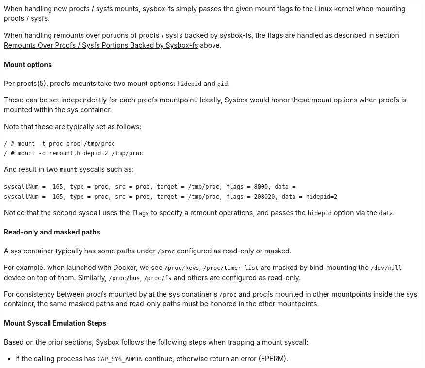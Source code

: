 When handling new procfs / sysfs mounts, sysbox-fs simply passes the
given mount flags to the Linux kernel when mounting procfs / sysfs.

When handling remounts over portions of procfs / sysfs backed by
sysbox-fs, the flags are handled as described in section
[Remounts Over Procfs / Sysfs Portions Backed by Sysbox-fs](#remounts-over-procfs--sysfs-portions-backed-by-sysbox-fs)
above.

#### Mount options

Per procfs(5), procfs mounts take two mount options: `hidepid` and
`gid`.

These can be set independently for each procfs mountpoint. Ideally,
Sysbox would honor these mount options when procfs is mounted within
the sys container.

Note that these are typically set as follows:

```
/ # mount -t proc proc /tmp/proc
/ # mount -o remount,hidepid=2 /tmp/proc
```

And result in two `mount` syscalls such as:

```
syscallNum =  165, type = proc, src = proc, target = /tmp/proc, flags = 8000, data =
syscallNum =  165, type = proc, src = proc, target = /tmp/proc, flags = 208020, data = hidepid=2
```

Notice that the second syscall uses the `flags` to specify a remount
operations, and passes the `hidepid` option via the `data`.

#### Read-only and masked paths

A sys container typically has some paths under `/proc` configured as
read-only or masked.

For example, when launched with Docker, we see `/proc/keys`,
`/proc/timer_list` are masked by bind-mounting the `/dev/null` device
on top of them. Similarly, `/proc/bus`, `/proc/fs` and others are
configured as read-only.

For consistency between procfs mounted by at the sys conatiner's
`/proc` and procfs mounted in other mountpoints inside the sys
container, the same masked paths and read-only paths must be honored
in the other mountpoints.

#### Mount Syscall Emulation Steps

Based on the prior sections, Sysbox follows the following steps when
trapping a mount syscall:

* If the calling process has `CAP_SYS_ADMIN` continue, otherwise
  return an error (EPERM).
